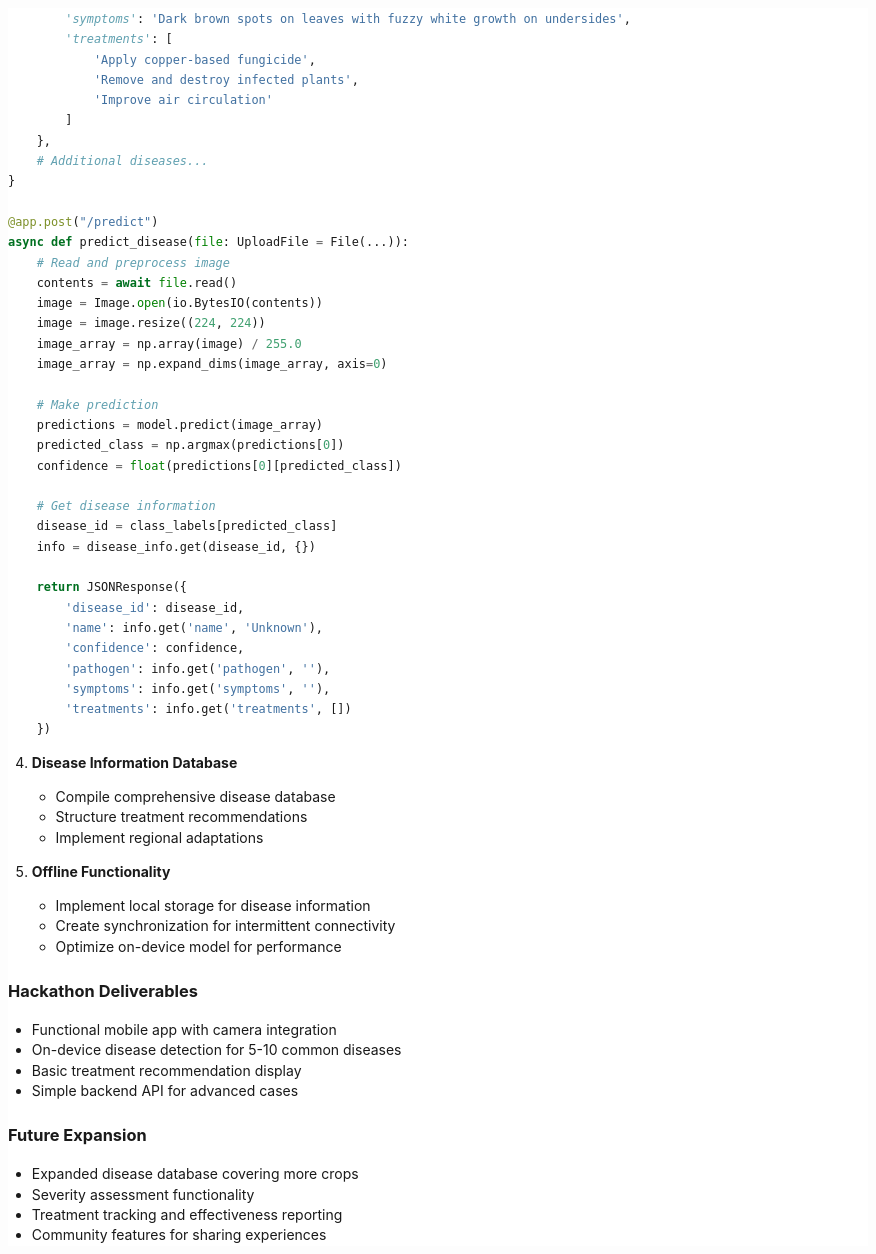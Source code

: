    ```python
           'symptoms': 'Dark brown spots on leaves with fuzzy white growth on undersides',
           'treatments': [
               'Apply copper-based fungicide',
               'Remove and destroy infected plants',
               'Improve air circulation'
           ]
       },
       # Additional diseases...
   }
   
   @app.post("/predict")
   async def predict_disease(file: UploadFile = File(...)):
       # Read and preprocess image
       contents = await file.read()
       image = Image.open(io.BytesIO(contents))
       image = image.resize((224, 224))
       image_array = np.array(image) / 255.0
       image_array = np.expand_dims(image_array, axis=0)
       
       # Make prediction
       predictions = model.predict(image_array)
       predicted_class = np.argmax(predictions[0])
       confidence = float(predictions[0][predicted_class])
       
       # Get disease information
       disease_id = class_labels[predicted_class]
       info = disease_info.get(disease_id, {})
       
       return JSONResponse({
           'disease_id': disease_id,
           'name': info.get('name', 'Unknown'),
           'confidence': confidence,
           'pathogen': info.get('pathogen', ''),
           'symptoms': info.get('symptoms', ''),
           'treatments': info.get('treatments', [])
       })
   ```

4. **Disease Information Database**
   - Compile comprehensive disease database
   - Structure treatment recommendations
   - Implement regional adaptations

5. **Offline Functionality**
   - Implement local storage for disease information
   - Create synchronization for intermittent connectivity
   - Optimize on-device model for performance

### Hackathon Deliverables
- Functional mobile app with camera integration
- On-device disease detection for 5-10 common diseases
- Basic treatment recommendation display
- Simple backend API for advanced cases

### Future Expansion
- Expanded disease database covering more crops
- Severity assessment functionality
- Treatment tracking and effectiveness reporting
- Community features for sharing experiences
